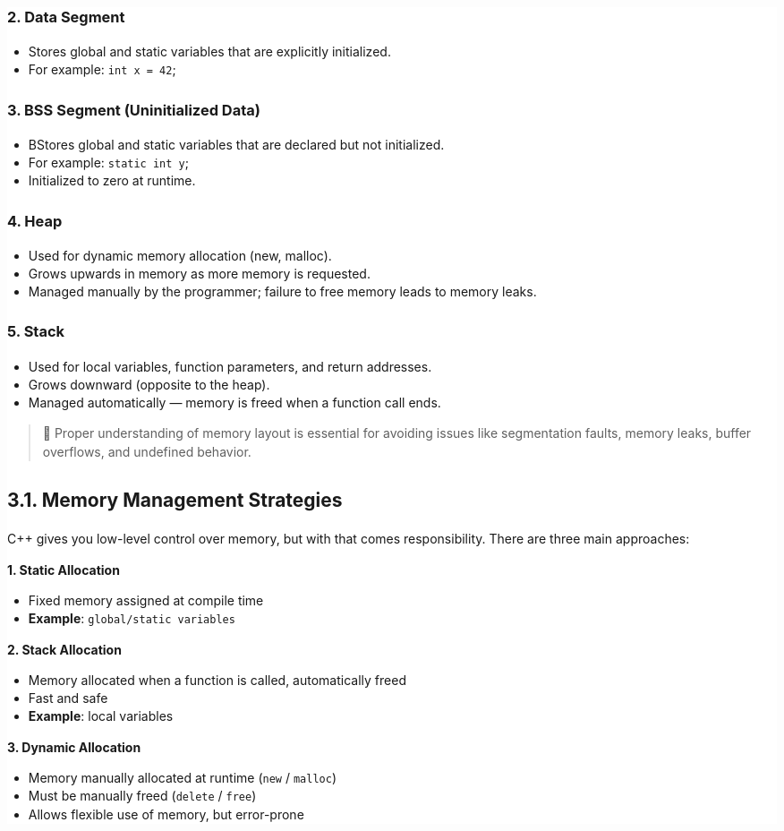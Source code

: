 ### 2. Data Segment
* Stores global and static variables that are explicitly initialized.
* For example: `int x = 42`;
  
### 3. BSS Segment (Uninitialized Data)
* BStores global and static variables that are declared but not initialized.
* For example: `static int y`;
* Initialized to zero at runtime.
  
### 4. Heap
* Used for dynamic memory allocation (new, malloc).
* Grows upwards in memory as more memory is requested.
* Managed manually by the programmer; failure to free memory leads to memory leaks.
  
### 5. Stack
* Used for local variables, function parameters, and return addresses.
* Grows downward (opposite to the heap).
* Managed automatically — memory is freed when a function call ends.
  
> 🧠 Proper understanding of memory layout is essential for avoiding issues like segmentation faults, memory leaks, buffer overflows, and undefined behavior.

## 3.1. Memory Management Strategies 

C++ gives you low-level control over memory, but with that comes responsibility. There are three main approaches:

**1. Static Allocation**
* Fixed memory assigned at compile time
* **Example**: `global/static variables`

**2. Stack Allocation**
* Memory allocated when a function is called, automatically freed
* Fast and safe
* **Example**: local variables
  
**3. Dynamic Allocation**
* Memory manually allocated at runtime (`new` / `malloc`)
* Must be manually freed (`delete` / `free`)
* Allows flexible use of memory, but error-prone


